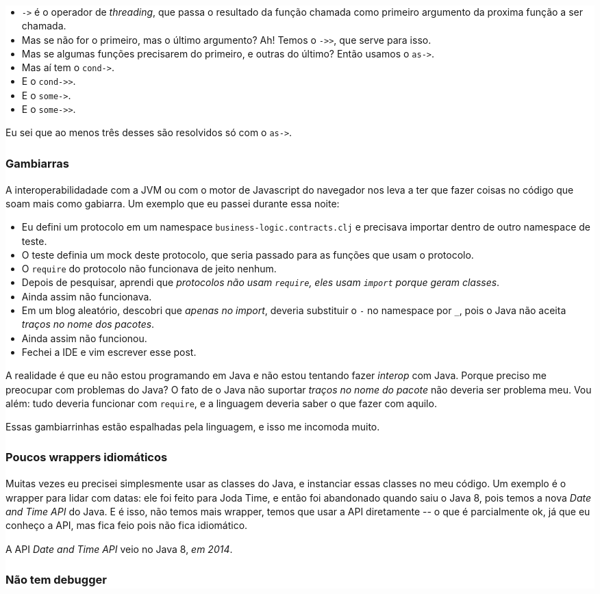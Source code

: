 - `->` é o operador de _threading_, que passa o resultado da função chamada como primeiro argumento da proxima função a
  ser chamada.
- Mas se não for o primeiro, mas o último argumento? Ah! Temos o `->>`, que serve para isso.
- Mas se algumas funções precisarem do primeiro, e outras do último? Então usamos o `as->`.
- Mas aí tem o `cond->`.
- E o `cond->>`.
- E o `some->`.
- E o `some->>`.

Eu sei que ao menos três desses são resolvidos só com o `as->`.

### Gambiarras

A interoperabilidadade com a JVM ou com o motor de Javascript do navegador nos leva a ter que fazer coisas no código
que soam mais como gabiarra. Um exemplo que eu passei durante essa noite:

- Eu defini um protocolo em um namespace `business-logic.contracts.clj` e precisava importar dentro de outro namespace
  de teste.
- O teste definia um mock deste protocolo, que seria passado para as funções que usam o protocolo.
- O `require` do protocolo não funcionava de jeito nenhum.
- Depois de pesquisar, aprendi que _protocolos não usam `require`, eles usam `import` porque geram classes_.
- Ainda assim não funcionava.
- Em um blog aleatório, descobri que _apenas no import_, deveria substituir o `-` no namespace por `_`, pois o Java não
  aceita _traços no nome dos pacotes_.
- Ainda assim não funcionou.
- Fechei a IDE e vim escrever esse post.

A realidade é que eu não estou programando em Java e não estou tentando fazer _interop_ com Java. Porque preciso me
preocupar com problemas do Java? O fato de o Java não suportar _traços no nome do pacote_ não deveria ser problema meu.
Vou além: tudo deveria funcionar com `require`, e a linguagem deveria saber o que fazer com aquilo.

Essas gambiarrinhas estão espalhadas pela linguagem, e isso me incomoda muito.

### Poucos wrappers idiomáticos

Muitas vezes eu precisei simplesmente usar as classes do Java, e instanciar essas classes no meu código. Um exemplo é
o wrapper para lidar com datas: ele foi feito para Joda Time, e então foi abandonado quando saiu o Java 8, pois temos a
nova _Date and Time API_ do Java. E é isso, não temos mais wrapper, temos que usar a API diretamente -- o que é
parcialmente ok, já que eu conheço a API, mas fica feio pois não fica idiomático.

A API _Date and Time API_ veio no Java 8, _em 2014_.

### Não tem debugger
